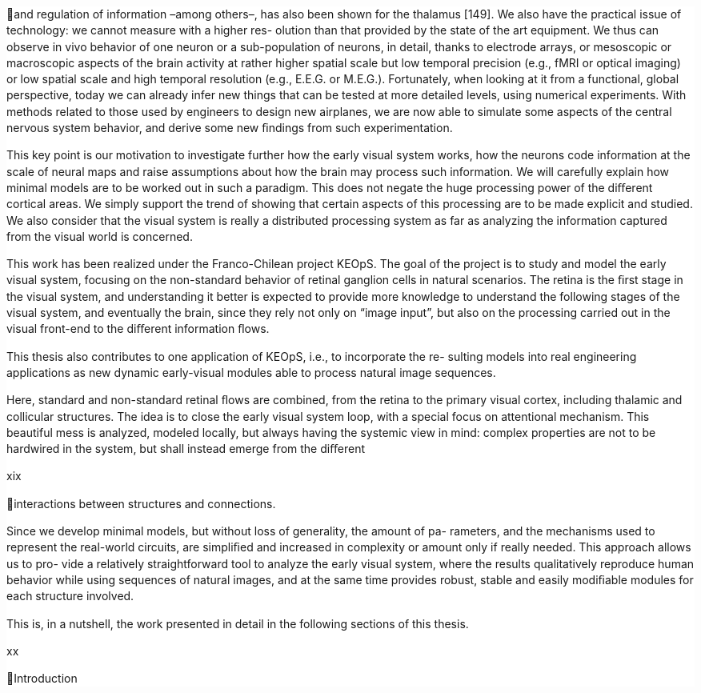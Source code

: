 and regulation of information –among others–, has also been shown for the thalamus [149].
We also have the practical issue of technology: we cannot measure with a higher res-
olution than that provided by the state of the art equipment. We thus can observe in
vivo behavior of one neuron or a sub-population of neurons, in detail, thanks to electrode
arrays, or mesoscopic or macroscopic aspects of the brain activity at rather higher spatial
scale but low temporal precision (e.g., fMRI or optical imaging) or low spatial scale and
high temporal resolution (e.g., E.E.G. or M.E.G.). Fortunately, when looking at it from a
functional, global perspective, today we can already infer new things that can be tested at
more detailed levels, using numerical experiments. With methods related to those used by
engineers to design new airplanes, we are now able to simulate some aspects of the central
nervous system behavior, and derive some new ﬁndings from such experimentation.

This key point is our motivation to investigate further how the early visual system
works, how the neurons code information at the scale of neural maps and raise assumptions
about how the brain may process such information. We will carefully explain how minimal
models are to be worked out in such a paradigm. This does not negate the huge processing
power of the diﬀerent cortical areas. We simply support the trend of showing that certain
aspects of this processing are to be made explicit and studied. We also consider that the
visual system is really a distributed processing system as far as analyzing the information
captured from the visual world is concerned.

This work has been realized under the Franco-Chilean project KEOpS. The goal of
the project is to study and model the early visual system, focusing on the non-standard
behavior of retinal ganglion cells in natural scenarios. The retina is the ﬁrst stage in
the visual system, and understanding it better is expected to provide more knowledge
to understand the following stages of the visual system, and eventually the brain, since
they rely not only on “image input”, but also on the processing carried out in the visual
front-end to the diﬀerent information ﬂows.

This thesis also contributes to one application of KEOpS, i.e., to incorporate the re-
sulting models into real engineering applications as new dynamic early-visual modules able
to process natural image sequences.

Here, standard and non-standard retinal ﬂows are combined, from the retina to the
primary visual cortex, including thalamic and collicular structures. The idea is to close the
early visual system loop, with a special focus on attentional mechanism. This beautiful
mess is analyzed, modeled locally, but always having the systemic view in mind: complex
properties are not to be hardwired in the system, but shall instead emerge from the diﬀerent

xix

interactions between structures and connections.

Since we develop minimal models, but without loss of generality, the amount of pa-
rameters, and the mechanisms used to represent the real-world circuits, are simpliﬁed and
increased in complexity or amount only if really needed. This approach allows us to pro-
vide a relatively straightforward tool to analyze the early visual system, where the results
qualitatively reproduce human behavior while using sequences of natural images, and at
the same time provides robust, stable and easily modiﬁable modules for each structure
involved.

This is, in a nutshell, the work presented in detail in the following sections of this thesis.

xx

Introduction
